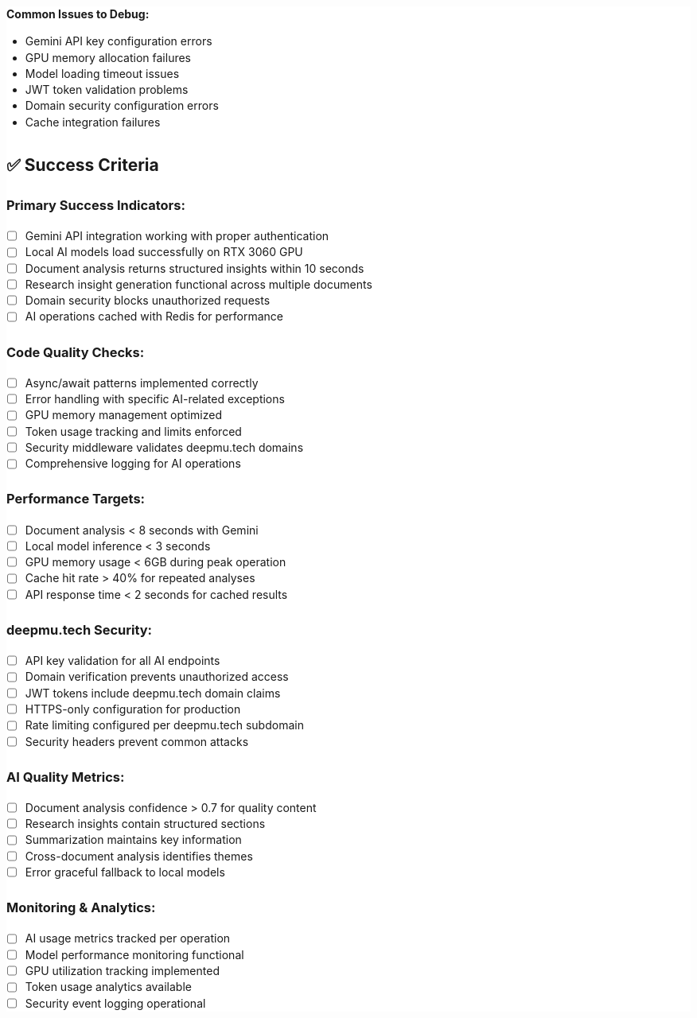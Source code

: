 **Common Issues to Debug:**
- Gemini API key configuration errors
- GPU memory allocation failures
- Model loading timeout issues
- JWT token validation problems
- Domain security configuration errors
- Cache integration failures

## ✅ **Success Criteria**

### **Primary Success Indicators:**
- [ ] Gemini API integration working with proper authentication
- [ ] Local AI models load successfully on RTX 3060 GPU
- [ ] Document analysis returns structured insights within 10 seconds
- [ ] Research insight generation functional across multiple documents
- [ ] Domain security blocks unauthorized requests
- [ ] AI operations cached with Redis for performance

### **Code Quality Checks:**
- [ ] Async/await patterns implemented correctly
- [ ] Error handling with specific AI-related exceptions
- [ ] GPU memory management optimized
- [ ] Token usage tracking and limits enforced
- [ ] Security middleware validates deepmu.tech domains
- [ ] Comprehensive logging for AI operations

### **Performance Targets:**
- [ ] Document analysis < 8 seconds with Gemini
- [ ] Local model inference < 3 seconds
- [ ] GPU memory usage < 6GB during peak operation
- [ ] Cache hit rate > 40% for repeated analyses
- [ ] API response time < 2 seconds for cached results

### **deepmu.tech Security:**
- [ ] API key validation for all AI endpoints
- [ ] Domain verification prevents unauthorized access
- [ ] JWT tokens include deepmu.tech domain claims
- [ ] HTTPS-only configuration for production
- [ ] Rate limiting configured per deepmu.tech subdomain
- [ ] Security headers prevent common attacks

### **AI Quality Metrics:**
- [ ] Document analysis confidence > 0.7 for quality content
- [ ] Research insights contain structured sections
- [ ] Summarization maintains key information
- [ ] Cross-document analysis identifies themes
- [ ] Error graceful fallback to local models

### **Monitoring & Analytics:**
- [ ] AI usage metrics tracked per operation
- [ ] Model performance monitoring functional
- [ ] GPU utilization tracking implemented
- [ ] Token usage analytics available
- [ ] Security event logging operational
